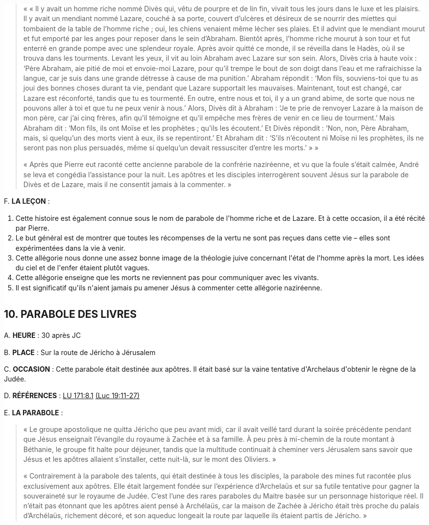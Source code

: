 > « « Il y avait un homme riche nommé Divès qui, vêtu de pourpre et de lin fin, vivait tous les jours dans le luxe et les plaisirs. Il y avait un mendiant nommé Lazare, couché à sa porte, couvert d’ulcères et désireux de se nourrir des miettes qui tombaient de la table de l’homme riche ; oui, les chiens venaient même lécher ses plaies. Et il advint que le mendiant mourut et fut emporté par les anges pour reposer dans le sein d’Abraham. Bientôt après, l’homme riche mourut à son tour et fut enterré en grande pompe avec une splendeur royale. Après avoir quitté ce monde, il se réveilla dans le Hadès, où il se trouva dans les tourments. Levant les yeux, il vit au loin Abraham avec Lazare sur son sein. Alors, Divès cria à haute voix : ‘Père Abraham, aie pitié de moi et envoie-moi Lazare, pour qu’il trempe le bout de son doigt dans l’eau et me rafraichisse la langue, car je suis dans une grande détresse à cause de ma punition.’ Abraham répondit : ‘Mon fils, souviens-toi que tu as joui des bonnes choses durant ta vie, pendant que Lazare supportait les mauvaises. Maintenant, tout est changé, car Lazare est réconforté, tandis que tu es tourmenté. En outre, entre nous et toi, il y a un grand abime, de sorte que nous ne pouvons aller à toi et que tu ne peux venir à nous.’ Alors, Divès dit à Abraham : ‘Je te prie de renvoyer Lazare à la maison de mon père, car j’ai cinq frères, afin qu’il témoigne et qu’il empêche mes frères de venir en ce lieu de tourment.’ Mais Abraham dit : ‘Mon fils, ils ont Moïse et les prophètes ; qu’ils les écoutent.’ Et Divès répondit : ‘Non, non, Père Abraham, mais, si quelqu’un des morts vient à eux, ils se repentiront.’ Et Abraham dit : ‘S’ils n’écoutent ni Moïse ni les prophètes, ils ne seront pas non plus persuadés, même si quelqu’un devait ressusciter d’entre les morts.’ » »
>
> « Après que Pierre eut raconté cette ancienne parabole de la confrérie naziréenne, et vu que la foule s’était calmée, André se leva et congédia l’assistance pour la nuit. Les apôtres et les disciples interrogèrent souvent Jésus sur la parabole de Divès et de Lazare, mais il ne consentit jamais à la commenter. »

F. **LA LEÇON** :

1. Cette histoire est également connue sous le nom de parabole de l'homme riche et de Lazare. Et à cette occasion, il a été récité par Pierre.
2. Le but général est de montrer que toutes les récompenses de la vertu ne sont pas reçues dans cette vie – elles sont expérimentées dans la vie à venir.
3. Cette allégorie nous donne une assez bonne image de la théologie juive concernant l'état de l'homme après la mort. Les idées du ciel et de l'enfer étaient plutôt vagues.
4. Cette allégorie enseigne que les morts ne reviennent pas pour communiquer avec les vivants.
5. Il est significatif qu'ils n'aient jamais pu amener Jésus à commenter cette allégorie naziréenne.

## 10. PARABOLE DES LIVRES

A. **HEURE** : 30 après JC

B. **PLACE** : Sur la route de Jéricho à Jérusalem

C. **OCCASION** : Cette parabole était destinée aux apôtres. Il était basé sur la vaine tentative d'Archelaus d'obtenir le règne de la Judée.

D. **RÉFÉRENCES** : <a id="s305_20"></a>[LU 171:8.1](/fr/The_Urantia_Book/171#p8_1) [(Luc 19:11-27)](/fr/Bible/Luke/19#v11)

E. **LA PARABOLE** :

> « Le groupe apostolique ne quitta Jéricho que peu avant midi, car il avait veillé tard durant la soirée précédente pendant que Jésus enseignait l’évangile du royaume à Zachée et à sa famille. À peu près à mi-chemin de la route montant à Béthanie, le groupe fit halte pour déjeuner, tandis que la multitude continuait à cheminer vers Jérusalem sans savoir que Jésus et les apôtres allaient s’installer, cette nuit-là, sur le mont des Oliviers. »
>
> « Contrairement à la parabole des talents, qui était destinée à tous les disciples, la parabole des mines fut racontée plus exclusivement aux apôtres. Elle était largement fondée sur l’expérience d’Archelaüs et sur sa futile tentative pour gagner la souveraineté sur le royaume de Judée. C’est l’une des rares paraboles du Maitre basée sur un personnage historique réel. Il n’était pas étonnant que les apôtres aient pensé à Archélaüs, car la maison de Zachée à Jéricho était très proche du palais d’Archélaüs, richement décoré, et son aqueduc longeait la route par laquelle ils étaient partis de Jéricho. »
>